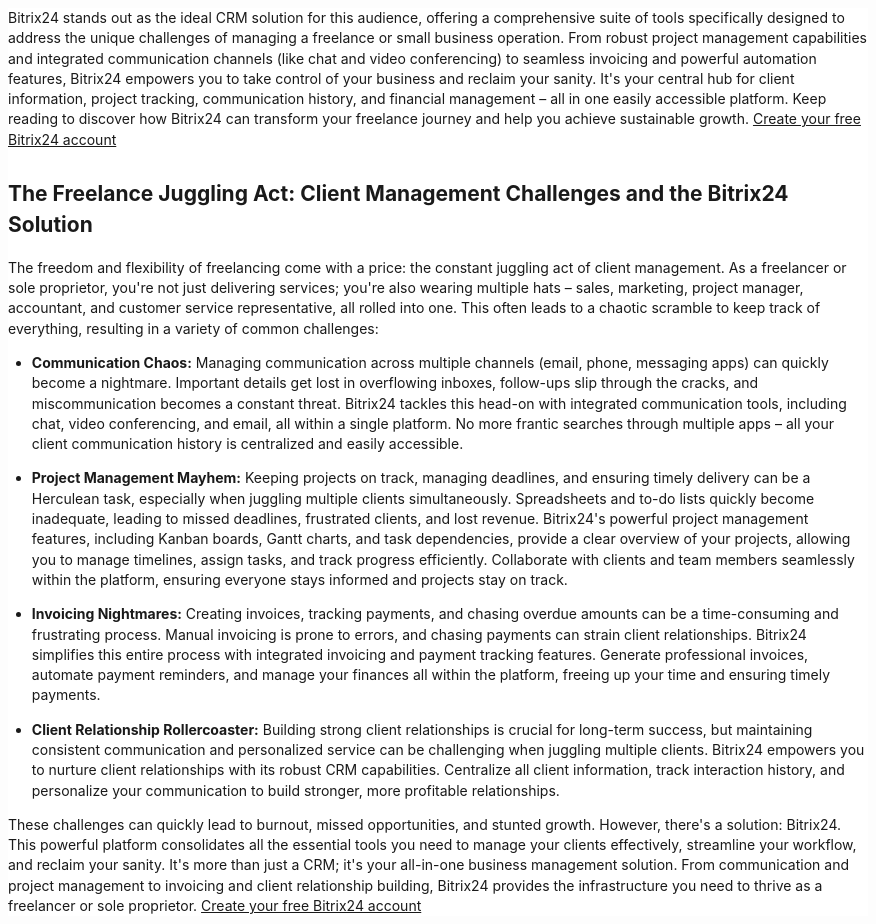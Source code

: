 Bitrix24 stands out as the ideal CRM solution for this audience, offering a comprehensive suite of tools specifically designed to address the unique challenges of managing a freelance or small business operation.  From robust project management capabilities and integrated communication channels (like chat and video conferencing) to seamless invoicing and powerful automation features, Bitrix24 empowers you to take control of your business and reclaim your sanity.  It's your central hub for client information, project tracking, communication history, and financial management – all in one easily accessible platform.  Keep reading to discover how Bitrix24 can transform your freelance journey and help you achieve sustainable growth. <a href="https://www.bitrix24.com/create.php?p=25482205&p1=3.CRM%D0%B4%D0%BB%D1%8F%D1%84%D1%80%D0%B8%D0%BB%D0%B0%D0%BD%D1%81%D0%B5%D1%80%D0%BE%D0%B2%D0%B8%D0%98%D0%9F%3A%D0%9A%D0%B0%D0%BA%D0%BE%D1%80%D0%B3%D0%B0%D0%BD%D0%B8%D0%B7%D0%BE%D0%B2%D0%B0%D1%82%D1%8C%D0%BA%D0%BB%D0%B8%D0%B5%D0%BD%D1%82%D0%BE%D0%B2%D0%B8%D0%BD%D0%B5%D1%81%D0%BE%D0%B9%D1%82%D0%B8%D1%81%D1%83%D0%BC%D0%B0" rel="noindex nofollow">Create your free Bitrix24 account</a>

## The Freelance Juggling Act: Client Management Challenges and the Bitrix24 Solution

The freedom and flexibility of freelancing come with a price: the constant juggling act of client management.  As a freelancer or sole proprietor, you're not just delivering services; you're also wearing multiple hats – sales, marketing, project manager, accountant, and customer service representative, all rolled into one.  This often leads to a chaotic scramble to keep track of everything, resulting in a variety of common challenges:

* **Communication Chaos:**  Managing communication across multiple channels (email, phone, messaging apps) can quickly become a nightmare.  Important details get lost in overflowing inboxes, follow-ups slip through the cracks, and miscommunication becomes a constant threat.  Bitrix24 tackles this head-on with integrated communication tools, including chat, video conferencing, and email, all within a single platform.  No more frantic searches through multiple apps – all your client communication history is centralized and easily accessible.

* **Project Management Mayhem:** Keeping projects on track, managing deadlines, and ensuring timely delivery can be a Herculean task, especially when juggling multiple clients simultaneously.  Spreadsheets and to-do lists quickly become inadequate, leading to missed deadlines, frustrated clients, and lost revenue. Bitrix24's powerful project management features, including Kanban boards, Gantt charts, and task dependencies, provide a clear overview of your projects, allowing you to manage timelines, assign tasks, and track progress efficiently.  Collaborate with clients and team members seamlessly within the platform, ensuring everyone stays informed and projects stay on track.

* **Invoicing Nightmares:** Creating invoices, tracking payments, and chasing overdue amounts can be a time-consuming and frustrating process. Manual invoicing is prone to errors, and chasing payments can strain client relationships.  Bitrix24 simplifies this entire process with integrated invoicing and payment tracking features.  Generate professional invoices, automate payment reminders, and manage your finances all within the platform, freeing up your time and ensuring timely payments.

* **Client Relationship Rollercoaster:**  Building strong client relationships is crucial for long-term success, but maintaining consistent communication and personalized service can be challenging when juggling multiple clients.  Bitrix24 empowers you to nurture client relationships with its robust CRM capabilities.  Centralize all client information, track interaction history, and personalize your communication to build stronger, more profitable relationships.

These challenges can quickly lead to burnout, missed opportunities, and stunted growth.  However, there's a solution: Bitrix24.  This powerful platform consolidates all the essential tools you need to manage your clients effectively, streamline your workflow, and reclaim your sanity.  It's more than just a CRM; it's your all-in-one business management solution.  From communication and project management to invoicing and client relationship building, Bitrix24 provides the infrastructure you need to thrive as a freelancer or sole proprietor. <a href="https://www.bitrix24.com/create.php?p=25482205&p1=3.CRM%D0%B4%D0%BB%D1%8F%D1%84%D1%80%D0%B8%D0%BB%D0%B0%D0%BD%D1%81%D0%B5%D1%80%D0%BE%D0%B2%D0%B8%D0%98%D0%9F%3A%D0%9A%D0%B0%D0%BA%D0%BE%D1%80%D0%B3%D0%B0%D0%BD%D0%B8%D0%B7%D0%BE%D0%B2%D0%B0%D1%82%D1%8C%D0%BA%D0%BB%D0%B8%D0%B5%D0%BD%D1%82%D0%BE%D0%B2%D0%B8%D0%BD%D0%B5%D1%81%D0%BE%D0%B9%D1%82%D0%B8%D1%81%D1%83%D0%BC%D0%B0" rel="noindex nofollow">Create your free Bitrix24 account</a>
